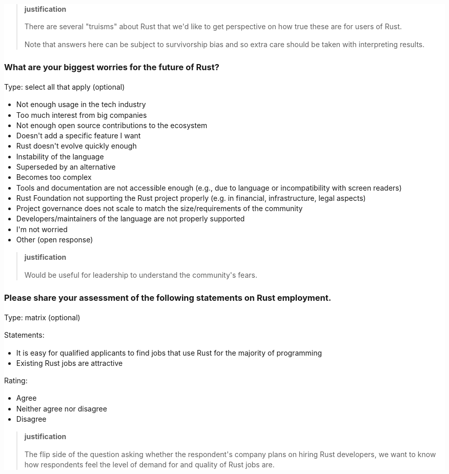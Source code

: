 > **justification**
>
> There are several "truisms" about Rust that we'd like to get perspective on how true these are for users of Rust.
>
> Note that answers here can be subject to survivorship bias and so extra care should be taken with interpreting results.

### What are your biggest worries for the future of Rust?

Type: select all that apply (optional)

- Not enough usage in the tech industry
- Too much interest from big companies
- Not enough open source contributions to the ecosystem
- Doesn't add a specific feature I want
- Rust doesn't evolve quickly enough
- Instability of the language
- Superseded by an alternative
- Becomes too complex
- Tools and documentation are not accessible enough (e.g., due to language or incompatibility with screen readers)
- Rust Foundation not supporting the Rust project properly (e.g. in financial, infrastructure, legal aspects)
- Project governance does not scale to match the size/requirements of the community
- Developers/maintainers of the language are not properly supported
- I'm not worried
- Other (open response)

> **justification**
>
> Would be useful for leadership to understand the community's fears.

### Please share your assessment of the following statements on Rust employment.

Type: matrix (optional)

Statements:

- It is easy for qualified applicants to find jobs that use Rust for the majority of programming
- Existing Rust jobs are attractive

Rating:

- Agree
- Neither agree nor disagree
- Disagree

> **justification**
>
> The flip side of the question asking whether the respondent's company plans on hiring Rust developers, we
> want to know how respondents feel the level of demand for and quality of Rust jobs are.

